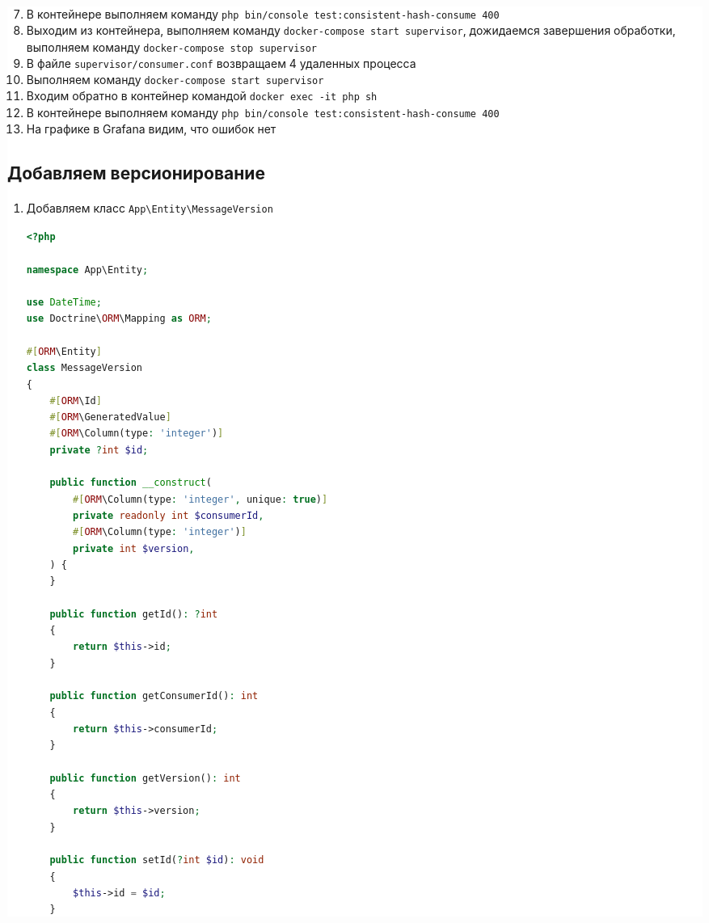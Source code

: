7. В контейнере выполняем команду `php bin/console test:consistent-hash-consume 400`
8. Выходим из контейнера, выполняем команду `docker-compose start supervisor`, дожидаемся завершения обработки,
   выполняем команду `docker-compose stop supervisor`
9. В файле `supervisor/consumer.conf` возвращаем 4 удаленных процесса
10. Выполняем команду `docker-compose start supervisor`
11. Входим обратно в контейнер командой `docker exec -it php sh`
12. В контейнере выполняем команду `php bin/console test:consistent-hash-consume 400`
13. На графике в Grafana видим, что ошибок нет

## Добавляем версионирование

1. Добавляем класс `App\Entity\MessageVersion`
    ```php
    <?php
    
    namespace App\Entity;
    
    use DateTime;
    use Doctrine\ORM\Mapping as ORM;
    
    #[ORM\Entity]
    class MessageVersion
    {
        #[ORM\Id]
        #[ORM\GeneratedValue]
        #[ORM\Column(type: 'integer')]
        private ?int $id;
    
        public function __construct(
            #[ORM\Column(type: 'integer', unique: true)]
            private readonly int $consumerId,
            #[ORM\Column(type: 'integer')]
            private int $version,
        ) {
        }
    
        public function getId(): ?int
        {
            return $this->id;
        }
    
        public function getConsumerId(): int
        {
            return $this->consumerId;
        }
    
        public function getVersion(): int
        {
            return $this->version;
        }
    
        public function setId(?int $id): void
        {
            $this->id = $id;
        }
    